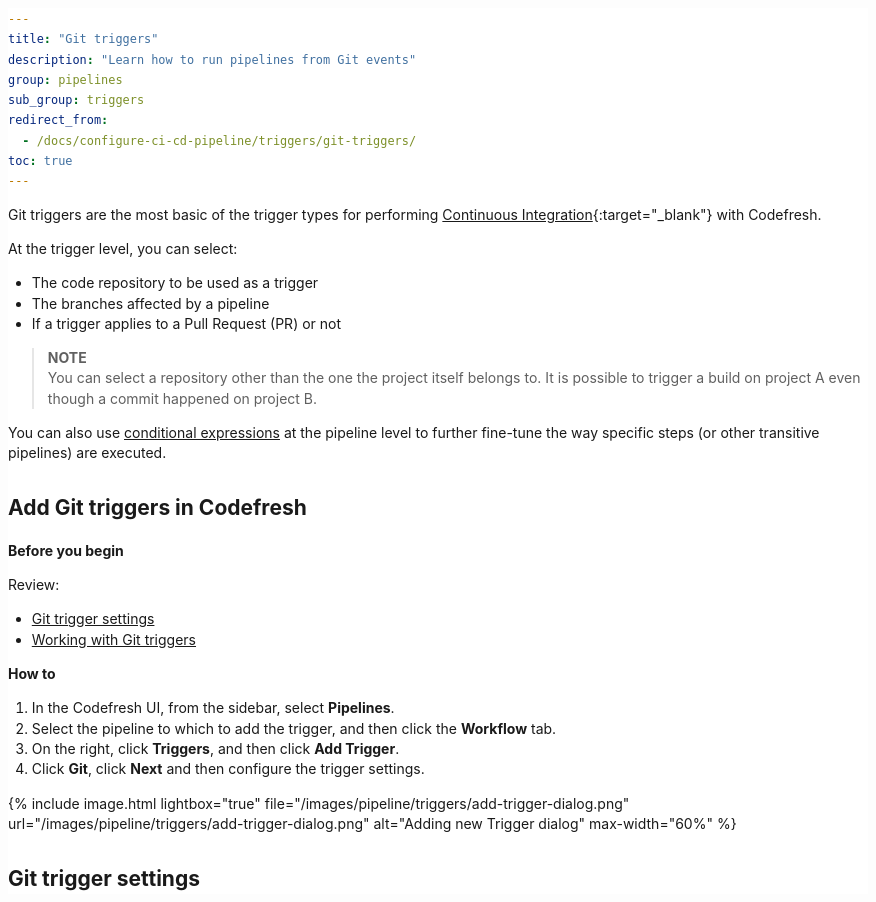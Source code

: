 ```yaml
---
title: "Git triggers"
description: "Learn how to run pipelines from Git events"
group: pipelines
sub_group: triggers
redirect_from:
  - /docs/configure-ci-cd-pipeline/triggers/git-triggers/
toc: true
---
```


Git triggers are the most basic of the trigger types for performing [Continuous Integration](https://en.wikipedia.org/wiki/Continuous_integration){:target="\_blank"} with Codefresh.

At the trigger level, you can select:

* The code repository to be used as a trigger
* The branches affected by a pipeline
* If a trigger applies to a Pull Request (PR) or not

> **NOTE**  
> You can select a repository other than the one the project itself belongs to. It is possible to trigger a build on project A even though a commit happened on project B.

You can also use [conditional expressions]({{site.baseurl}}/docs/pipelines/conditional-execution-of-steps/) at the pipeline level to further fine-tune the way specific steps (or other transitive pipelines) are executed.

## Add Git triggers in Codefresh

**Before you begin**  

Review:

* [Git trigger settings](#git-trigger-settings)
* [Working with Git triggers](#working-with-git-triggers)

**How to**  

1. In the Codefresh UI, from the sidebar, select **Pipelines**.
1. Select the pipeline to which to add the trigger, and then click the **Workflow** tab.
1. On the right, click **Triggers**, and then click **Add Trigger**.
1. Click **Git**, click **Next** and then configure the trigger settings.

{% include image.html
lightbox="true"
file="/images/pipeline/triggers/add-trigger-dialog.png"
url="/images/pipeline/triggers/add-trigger-dialog.png"
alt="Adding new Trigger dialog"
max-width="60%"
%}

## Git trigger settings
